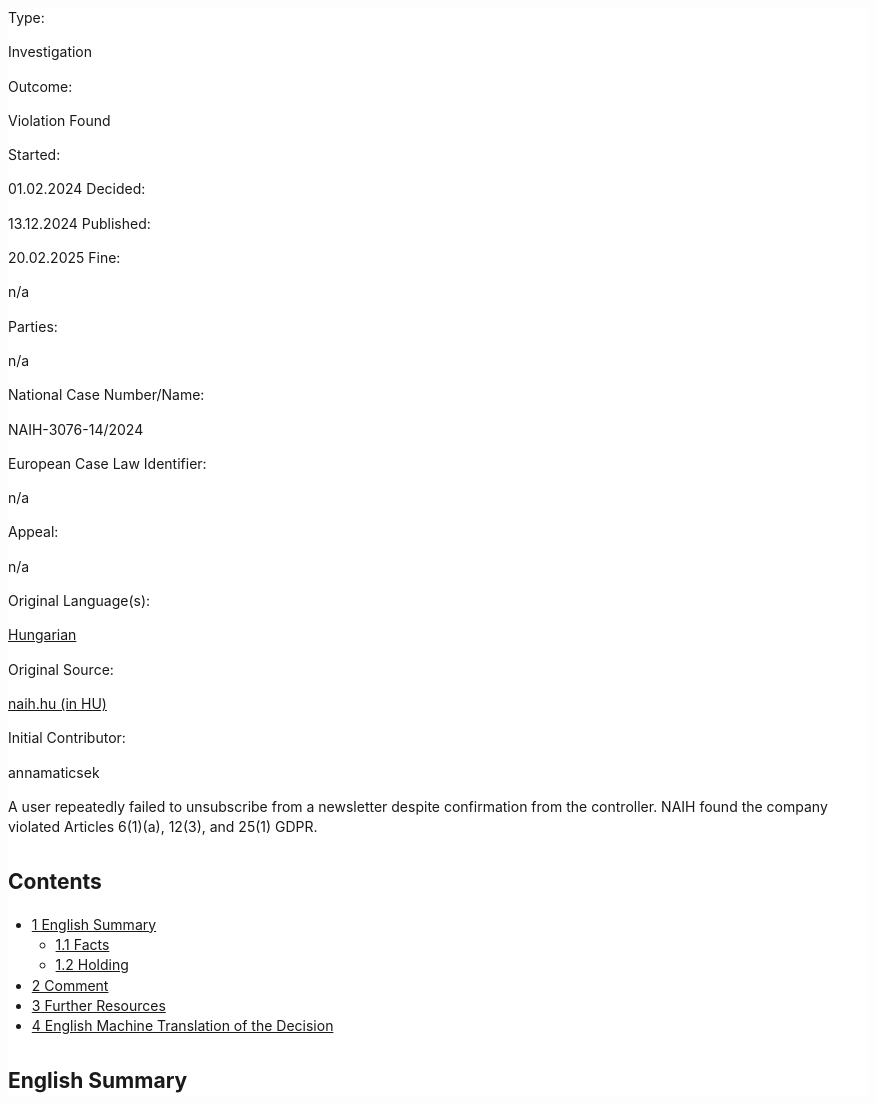 Type:

Investigation

Outcome:

Violation Found

Started:

01.02.2024 Decided:

13.12.2024 Published:

20.02.2025 Fine:

n/a

Parties:

n/a

National Case Number/Name:

NAIH-3076-14/2024

European Case Law Identifier:

n/a

Appeal:

n/a

Original Language(s):

[Hungarian](/index.php?title=Category:Hungarian "Category:Hungarian")

Original Source:

[naih.hu (in HU)](https://www.naih.hu/hatarozatok-vegzesek?download=1160:leiratkozas-hirlevelekrol-hozzajarulas-visszavonasa)

Initial Contributor:

annamaticsek

A user repeatedly failed to unsubscribe from a newsletter despite confirmation from the controller. NAIH found the company violated Articles 6(1)(a), 12(3), and 25(1) GDPR.

## Contents

*   [1 English Summary](#English_Summary)
    *   [1.1 Facts](#Facts)
    *   [1.2 Holding](#Holding)
*   [2 Comment](#Comment)
*   [3 Further Resources](#Further_Resources)
*   [4 English Machine Translation of the Decision](#English_Machine_Translation_of_the_Decision)

## English Summary
